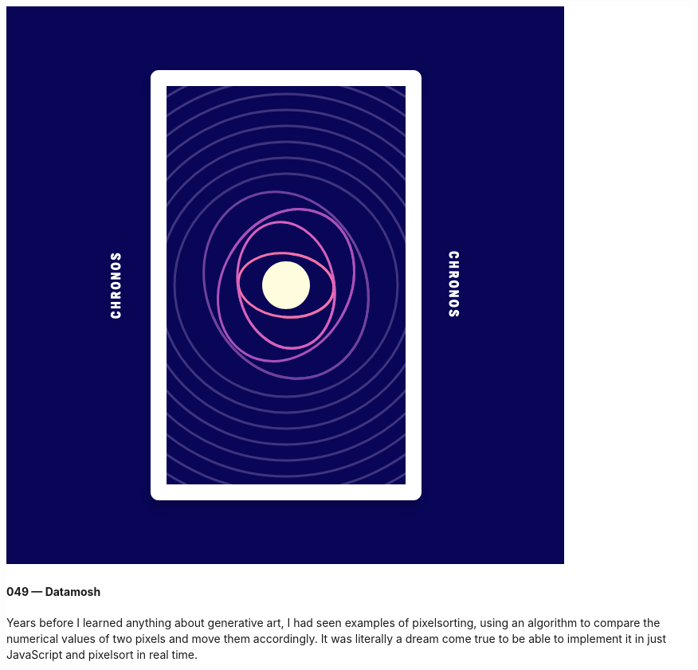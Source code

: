 ![An image from Canvas Cards](/assets/images/posts/makingcanvascards/035-Chronos.png)

#### 049 — Datamosh

Years before I learned anything about generative art, I had seen examples of pixelsorting, using an algorithm to compare the numerical values of two pixels and move them accordingly. It was literally a dream come true to be able to implement it in just JavaScript and pixelsort in real time.
